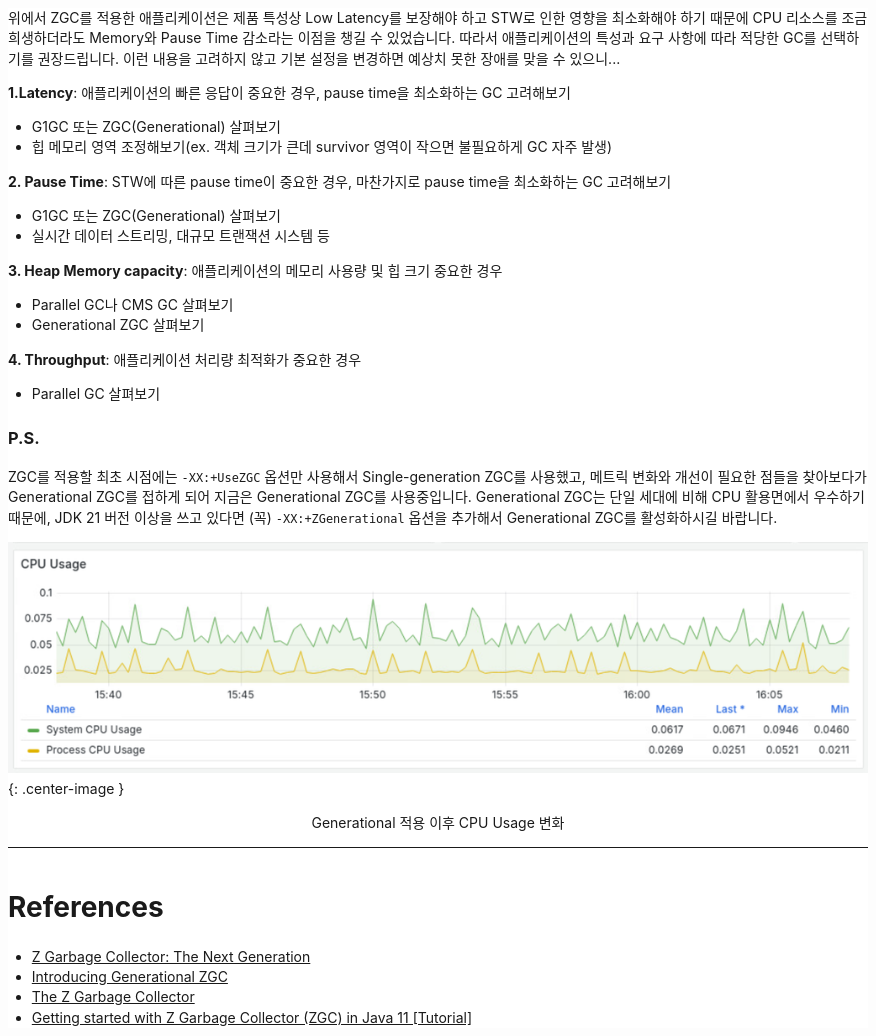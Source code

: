 위에서 ZGC를 적용한 애플리케이션은 제품 특성상 Low Latency를 보장해야 하고 STW로 인한 영향을 최소화해야 하기 때문에 CPU 리소스를 조금 희생하더라도 Memory와 Pause Time 감소라는 이점을 챙길 수 있었습니다. 따라서 애플리케이션의 특성과 요구 사항에 따라 적당한 GC를 선택하기를 권장드립니다. 이런 내용을 고려하지 않고 기본 설정을 변경하면 예상치 못한 장애를 맞을 수 있으니...

**1.Latency**:  애플리케이션의 빠른 응답이 중요한 경우, pause time을 최소화하는 GC 고려해보기<br/>
- G1GC 또는 ZGC(Generational) 살펴보기
- 힙 메모리 영역 조정해보기(ex. 객체 크기가 큰데 survivor 영역이 작으면 불필요하게 GC 자주 발생)

**2. Pause Time**:  STW에 따른 pause time이 중요한 경우, 마찬가지로 pause time을 최소화하는 GC 고려해보기<br/>
- G1GC 또는 ZGC(Generational) 살펴보기
- 실시간 데이터 스트리밍, 대규모 트랜잭션 시스템 등

**3. Heap Memory capacity**:  애플리케이션의 메모리 사용량 및 힙 크기 중요한 경우<br/>
- Parallel GC나 CMS GC 살펴보기
- Generational ZGC 살펴보기

**4. Throughput**:  애플리케이션 처리량 최적화가 중요한 경우<br/>
- Parallel GC 살펴보기

### P.S.

ZGC를 적용할 최초 시점에는 `-XX:+UseZGC` 옵션만 사용해서 Single-generation ZGC를 사용했고, 메트릭 변화와 개선이 필요한 점들을 찾아보다가 Generational ZGC를 접하게 되어 지금은 Generational ZGC를 사용중입니다. Generational ZGC는 단일 세대에 비해 CPU 활용면에서 우수하기 때문에, JDK 21 버전 이상을 쓰고 있다면 (꼭) `-XX:+ZGenerational` 옵션을 추가해서 Generational ZGC를 활성화하시길 바랍니다.

![Generational ZGC CPU usage](/images/2024/06/29/zgc-generational-cpu.png "Generational ZGC CPU usage"){: .center-image }

<center>Generational 적용 이후 CPU Usage 변화</center>

---

# References
- [Z Garbage Collector: The Next Generation](https://youtu.be/OnodHoNYE1Y?si=dtTtNzjkC-KK5ZIt)
- [Introducing Generational ZGC](https://inside.java/2023/11/28/gen-zgc-explainer/)
- [The Z Garbage Collector](https://docs.oracle.com/en/java/javase/21/gctuning/z-garbage-collector.html#GUID-FD855EE7-9ED3-46BF-8EA5-A73EB5096DDB)
- [Getting started with Z Garbage Collector (ZGC) in Java 11 \[Tutorial\]](https://hub.packtpub.com/getting-started-with-z-garbage-collectorzgc-in-java-11-tutorial/)
